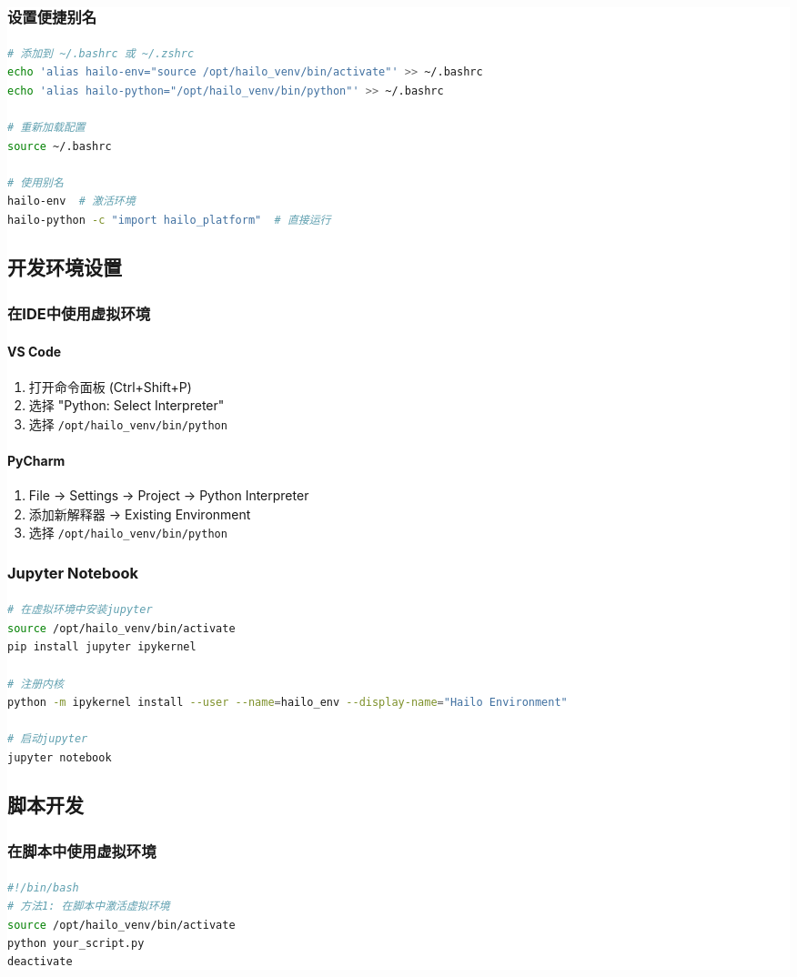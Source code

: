 ### 设置便捷别名
```bash
# 添加到 ~/.bashrc 或 ~/.zshrc
echo 'alias hailo-env="source /opt/hailo_venv/bin/activate"' >> ~/.bashrc
echo 'alias hailo-python="/opt/hailo_venv/bin/python"' >> ~/.bashrc

# 重新加载配置
source ~/.bashrc

# 使用别名
hailo-env  # 激活环境
hailo-python -c "import hailo_platform"  # 直接运行
```

## 开发环境设置

### 在IDE中使用虚拟环境

#### VS Code
1. 打开命令面板 (Ctrl+Shift+P)
2. 选择 "Python: Select Interpreter"
3. 选择 `/opt/hailo_venv/bin/python`

#### PyCharm
1. File → Settings → Project → Python Interpreter
2. 添加新解释器 → Existing Environment
3. 选择 `/opt/hailo_venv/bin/python`

### Jupyter Notebook
```bash
# 在虚拟环境中安装jupyter
source /opt/hailo_venv/bin/activate
pip install jupyter ipykernel

# 注册内核
python -m ipykernel install --user --name=hailo_env --display-name="Hailo Environment"

# 启动jupyter
jupyter notebook
```

## 脚本开发

### 在脚本中使用虚拟环境
```bash
#!/bin/bash
# 方法1: 在脚本中激活虚拟环境
source /opt/hailo_venv/bin/activate
python your_script.py
deactivate
```
